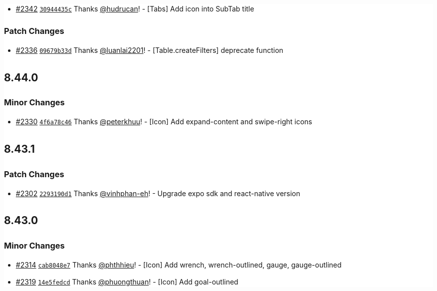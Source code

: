 - [#2342](https://github.com/Thinkei/hero-design/pull/2342) [`30944435c`](https://github.com/Thinkei/hero-design/commit/30944435c09cd0c291cf49d6cf4e9eceef29250a) Thanks [@hudrucan](https://github.com/hudrucan)! - [Tabs] Add icon into SubTab title

### Patch Changes

- [#2336](https://github.com/Thinkei/hero-design/pull/2336) [`09679b33d`](https://github.com/Thinkei/hero-design/commit/09679b33d745210a6481604a6581bcb413fdba38) Thanks [@luanlai2201](https://github.com/luanlai2201)! - [Table.createFilters] deprecate function

## 8.44.0

### Minor Changes

- [#2330](https://github.com/Thinkei/hero-design/pull/2330) [`4f6a78c46`](https://github.com/Thinkei/hero-design/commit/4f6a78c46c3be8c3c9452194ec1f23754330f88c) Thanks [@peterkhuu](https://github.com/peterkhuu)! - [Icon] Add expand-content and swipe-right icons

## 8.43.1

### Patch Changes

- [#2302](https://github.com/Thinkei/hero-design/pull/2302) [`2293190d1`](https://github.com/Thinkei/hero-design/commit/2293190d105fb97dc699e39990c3148f3509fafb) Thanks [@vinhphan-eh](https://github.com/vinhphan-eh)! - Upgrade expo sdk and react-native version

## 8.43.0

### Minor Changes

- [#2314](https://github.com/Thinkei/hero-design/pull/2314) [`cab8048e7`](https://github.com/Thinkei/hero-design/commit/cab8048e7f817f153a9adf87478a9f2b56610e64) Thanks [@phthhieu](https://github.com/phthhieu)! - [Icon] Add wrench, wrench-outlined, gauge, gauge-outlined

- [#2319](https://github.com/Thinkei/hero-design/pull/2319) [`14e5fedcd`](https://github.com/Thinkei/hero-design/commit/14e5fedcd1b4a384a71c08e9985af9ed99531d25) Thanks [@phuongthuan](https://github.com/phuongthuan)! - [Icon] Add goal-outlined
